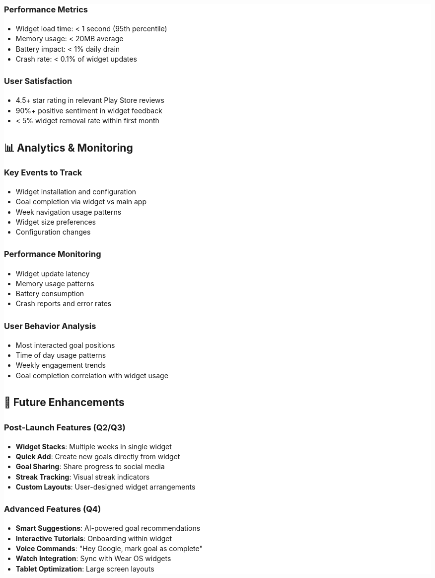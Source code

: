 ### Performance Metrics
- Widget load time: < 1 second (95th percentile)
- Memory usage: < 20MB average
- Battery impact: < 1% daily drain
- Crash rate: < 0.1% of widget updates

### User Satisfaction
- 4.5+ star rating in relevant Play Store reviews
- 90%+ positive sentiment in widget feedback
- < 5% widget removal rate within first month

## 📊 Analytics & Monitoring

### Key Events to Track
- Widget installation and configuration
- Goal completion via widget vs main app
- Week navigation usage patterns
- Widget size preferences
- Configuration changes

### Performance Monitoring
- Widget update latency
- Memory usage patterns
- Battery consumption
- Crash reports and error rates

### User Behavior Analysis
- Most interacted goal positions
- Time of day usage patterns
- Weekly engagement trends
- Goal completion correlation with widget usage

## 🔮 Future Enhancements

### Post-Launch Features (Q2/Q3)
- **Widget Stacks**: Multiple weeks in single widget
- **Quick Add**: Create new goals directly from widget
- **Goal Sharing**: Share progress to social media
- **Streak Tracking**: Visual streak indicators
- **Custom Layouts**: User-designed widget arrangements

### Advanced Features (Q4)
- **Smart Suggestions**: AI-powered goal recommendations
- **Interactive Tutorials**: Onboarding within widget
- **Voice Commands**: "Hey Google, mark goal as complete"
- **Watch Integration**: Sync with Wear OS widgets
- **Tablet Optimization**: Large screen layouts
